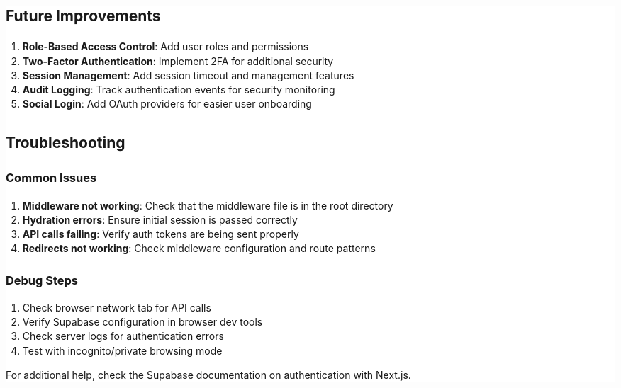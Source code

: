 ## Future Improvements

1. **Role-Based Access Control**: Add user roles and permissions
2. **Two-Factor Authentication**: Implement 2FA for additional security
3. **Session Management**: Add session timeout and management features
4. **Audit Logging**: Track authentication events for security monitoring
5. **Social Login**: Add OAuth providers for easier user onboarding

## Troubleshooting

### Common Issues

1. **Middleware not working**: Check that the middleware file is in the root directory
2. **Hydration errors**: Ensure initial session is passed correctly
3. **API calls failing**: Verify auth tokens are being sent properly
4. **Redirects not working**: Check middleware configuration and route patterns

### Debug Steps

1. Check browser network tab for API calls
2. Verify Supabase configuration in browser dev tools
3. Check server logs for authentication errors
4. Test with incognito/private browsing mode

For additional help, check the Supabase documentation on authentication with Next.js.